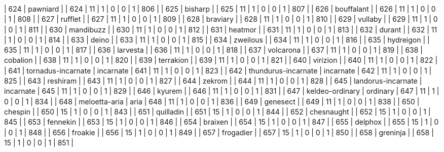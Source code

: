 | 624   | pawniard                   |                    | 624        | 11                             | 1          | 0              | 0       | 1          | 806   |
| 625   | bisharp                    |                    | 625        | 11                             | 1          | 0              | 0       | 1          | 807   |
| 626   | bouffalant                 |                    | 626        | 11                             | 1          | 0              | 0       | 1          | 808   |
| 627   | rufflet                    |                    | 627        | 11                             | 1          | 0              | 0       | 1          | 809   |
| 628   | braviary                   |                    | 628        | 11                             | 1          | 0              | 0       | 1          | 810   |
| 629   | vullaby                    |                    | 629        | 11                             | 1          | 0              | 0       | 1          | 811   |
| 630   | mandibuzz                  |                    | 630        | 11                             | 1          | 0              | 0       | 1          | 812   |
| 631   | heatmor                    |                    | 631        | 11                             | 1          | 0              | 0       | 1          | 813   |
| 632   | durant                     |                    | 632        | 11                             | 1          | 0              | 0       | 1          | 814   |
| 633   | deino                      |                    | 633        | 11                             | 1          | 0              | 0       | 1          | 815   |
| 634   | zweilous                   |                    | 634        | 11                             | 1          | 0              | 0       | 1          | 816   |
| 635   | hydreigon                  |                    | 635        | 11                             | 1          | 0              | 0       | 1          | 817   |
| 636   | larvesta                   |                    | 636        | 11                             | 1          | 0              | 0       | 1          | 818   |
| 637   | volcarona                  |                    | 637        | 11                             | 1          | 0              | 0       | 1          | 819   |
| 638   | cobalion                   |                    | 638        | 11                             | 1          | 0              | 0       | 1          | 820   |
| 639   | terrakion                  |                    | 639        | 11                             | 1          | 0              | 0       | 1          | 821   |
| 640   | virizion                   |                    | 640        | 11                             | 1          | 0              | 0       | 1          | 822   |
| 641   | tornadus-incarnate         | incarnate          | 641        | 11                             | 1          | 0              | 0       | 1          | 823   |
| 642   | thundurus-incarnate        | incarnate          | 642        | 11                             | 1          | 0              | 0       | 1          | 825   |
| 643   | reshiram                   |                    | 643        | 11                             | 1          | 0              | 0       | 1          | 827   |
| 644   | zekrom                     |                    | 644        | 11                             | 1          | 0              | 0       | 1          | 828   |
| 645   | landorus-incarnate         | incarnate          | 645        | 11                             | 1          | 0              | 0       | 1          | 829   |
| 646   | kyurem                     |                    | 646        | 11                             | 1          | 0              | 0       | 1          | 831   |
| 647   | keldeo-ordinary            | ordinary           | 647        | 11                             | 1          | 0              | 0       | 1          | 834   |
| 648   | meloetta-aria              | aria               | 648        | 11                             | 1          | 0              | 0       | 1          | 836   |
| 649   | genesect                   |                    | 649        | 11                             | 1          | 0              | 0       | 1          | 838   |
| 650   | chespin                    |                    | 650        | 15                             | 1          | 0              | 0       | 1          | 843   |
| 651   | quilladin                  |                    | 651        | 15                             | 1          | 0              | 0       | 1          | 844   |
| 652   | chesnaught                 |                    | 652        | 15                             | 1          | 0              | 0       | 1          | 845   |
| 653   | fennekin                   |                    | 653        | 15                             | 1          | 0              | 0       | 1          | 846   |
| 654   | braixen                    |                    | 654        | 15                             | 1          | 0              | 0       | 1          | 847   |
| 655   | delphox                    |                    | 655        | 15                             | 1          | 0              | 0       | 1          | 848   |
| 656   | froakie                    |                    | 656        | 15                             | 1          | 0              | 0       | 1          | 849   |
| 657   | frogadier                  |                    | 657        | 15                             | 1          | 0              | 0       | 1          | 850   |
| 658   | greninja                   |                    | 658        | 15                             | 1          | 0              | 0       | 1          | 851   |